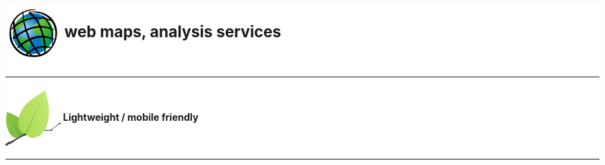 <h3 style="font-size: 1.6em"><img src="img/esri.png" class="transparent" width="80" style="vertical-align: middle" /> web maps, analysis services</h3>

---


<h4><img src="img/leaflet-logo.png" class="transparent" width="80" style="vertical-align: middle" /> Lightweight / mobile friendly</h4>

---